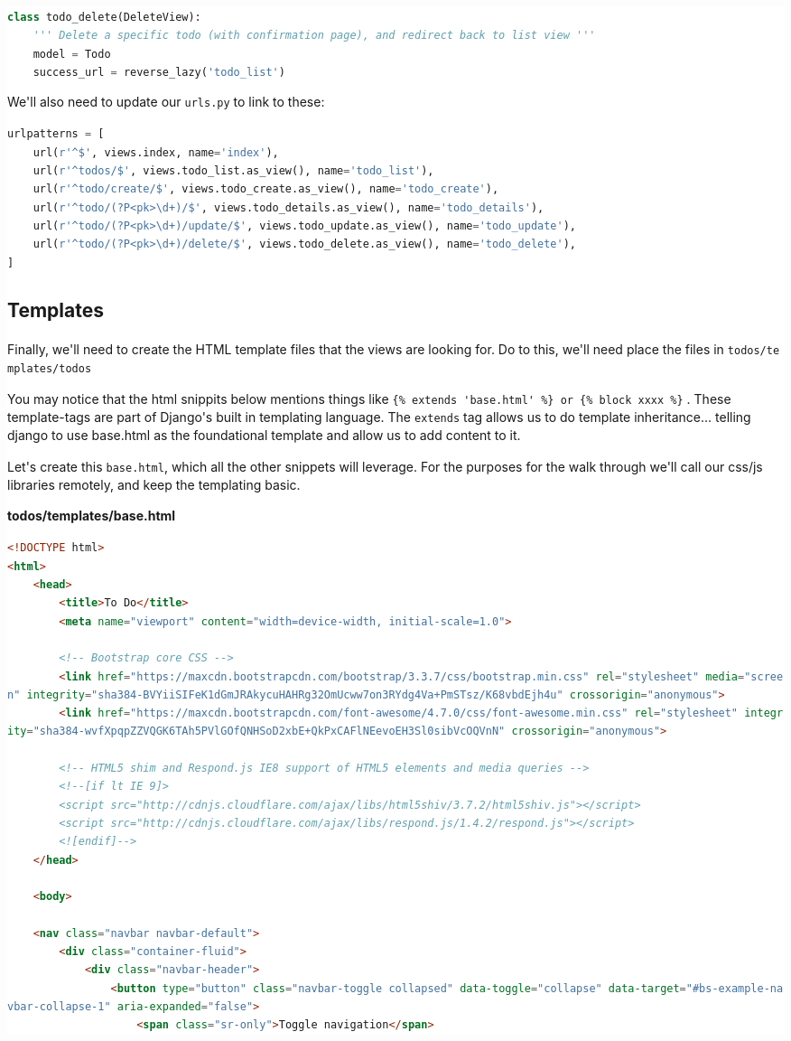 ```python
class todo_delete(DeleteView):
    ''' Delete a specific todo (with confirmation page), and redirect back to list view '''
    model = Todo
    success_url = reverse_lazy('todo_list')
```

We'll also need to update our `urls.py` to link to these:
```python
urlpatterns = [
    url(r'^$', views.index, name='index'),
    url(r'^todos/$', views.todo_list.as_view(), name='todo_list'),
    url(r'^todo/create/$', views.todo_create.as_view(), name='todo_create'),
    url(r'^todo/(?P<pk>\d+)/$', views.todo_details.as_view(), name='todo_details'),
    url(r'^todo/(?P<pk>\d+)/update/$', views.todo_update.as_view(), name='todo_update'),
    url(r'^todo/(?P<pk>\d+)/delete/$', views.todo_delete.as_view(), name='todo_delete'),
]

```


## Templates

Finally,
we'll need to create the HTML template files that the views are looking for. Do to this, we'll need place the files in ```todos/templates/todos```

You may notice that the html snippits below mentions things like ```{% extends 'base.html' %} or {% block xxxx %}``` . These template-tags are part of Django's built in templating language. The ```extends``` tag allows us to do template inheritance... telling django to use base.html as the foundational template and allow us to add content to it.

Let's create this ```base.html```, which all the other snippets will leverage. For the purposes for the walk through we'll call our css/js libraries remotely, and keep the templating basic.


**todos/templates/base.html**
```html
<!DOCTYPE html>
<html>
    <head>
        <title>To Do</title>
        <meta name="viewport" content="width=device-width, initial-scale=1.0">

        <!-- Bootstrap core CSS -->
        <link href="https://maxcdn.bootstrapcdn.com/bootstrap/3.3.7/css/bootstrap.min.css" rel="stylesheet" media="screen" integrity="sha384-BVYiiSIFeK1dGmJRAkycuHAHRg32OmUcww7on3RYdg4Va+PmSTsz/K68vbdEjh4u" crossorigin="anonymous">
        <link href="https://maxcdn.bootstrapcdn.com/font-awesome/4.7.0/css/font-awesome.min.css" rel="stylesheet" integrity="sha384-wvfXpqpZZVQGK6TAh5PVlGOfQNHSoD2xbE+QkPxCAFlNEevoEH3Sl0sibVcOQVnN" crossorigin="anonymous">

        <!-- HTML5 shim and Respond.js IE8 support of HTML5 elements and media queries -->
        <!--[if lt IE 9]>
        <script src="http://cdnjs.cloudflare.com/ajax/libs/html5shiv/3.7.2/html5shiv.js"></script>
        <script src="http://cdnjs.cloudflare.com/ajax/libs/respond.js/1.4.2/respond.js"></script>
        <![endif]-->
    </head>

    <body>

    <nav class="navbar navbar-default">
        <div class="container-fluid">
            <div class="navbar-header">
                <button type="button" class="navbar-toggle collapsed" data-toggle="collapse" data-target="#bs-example-navbar-collapse-1" aria-expanded="false">
                    <span class="sr-only">Toggle navigation</span>
```